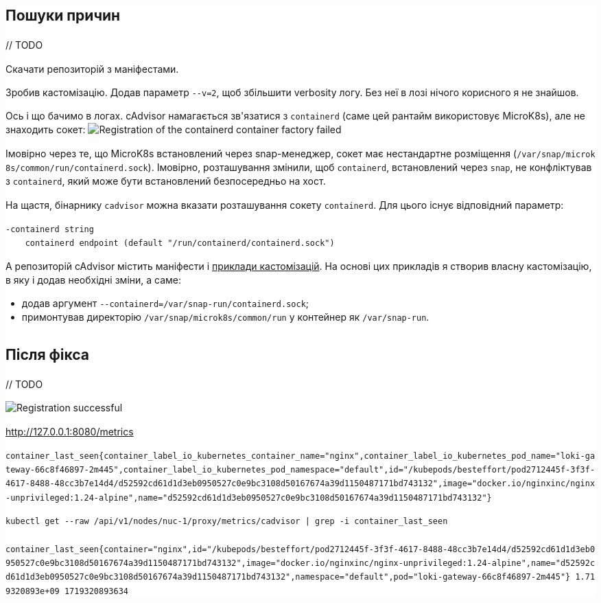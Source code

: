 ## Пошуки причин

// TODO

Скачати репозиторій з маніфестами.

Зробив кастомізацію. Додав параметр `--v=2`, щоб збільшити verbosity логу. Без неї в лозі нічого корисного я не знайшов.

Ось і що бачимо в логах. cAdvisor намагається зв'язатися з `containerd` (саме цей рантайм використовує MicroK8s),
але не знаходить сокет:
![Registration of the containerd container factory failed](/assets/2024-06-25-install-cadvisor-on-microk8s/containerd_factory_failed.png)

Імовірно через те, що MicroK8s встановлений через snap-менеджер, сокет
має нестандартне розміщення (`/var/snap/microk8s/common/run/containerd.sock`).
Імовірно, розташування змінили, щоб `containerd`, встановлений через `snap`, не конфліктував
з `containerd`, який може бути встановлений безпосередньо на хост.

На щастя, бінарнику `cadvisor` можна вказати розташування сокету `containerd`. Для цього існує відповідний параметр:

```
-containerd string
    containerd endpoint (default "/run/containerd/containerd.sock")
```

А репозиторій cAdvisor містить маніфести і [приклади кастомізацій](https://github.com/google/cadvisor/tree/master/deploy/kubernetes/overlays/examples).
На основі цих прикладів я створив власну кастомізацію, в яку і додав необхідні зміни, а саме:

- додав аргумент `--containerd=/var/snap-run/containerd.sock`;
- примонтував директорію `/var/snap/microk8s/common/run` у контейнер як `/var/snap-run`.

## Після фікса

// TODO

![Registration successful](/assets/2024-06-25-install-cadvisor-on-microk8s/containerd_factory_registered.png)

http://127.0.0.1:8080/metrics

```
container_last_seen{container_label_io_kubernetes_container_name="nginx",container_label_io_kubernetes_pod_name="loki-gateway-66c8f46897-2m445",container_label_io_kubernetes_pod_namespace="default",id="/kubepods/besteffort/pod2712445f-3f3f-4617-8488-48cc3b7e14d4/d52592cd61d1d3eb0950527c0e9bc3108d50167674a39d1150487171bd743132",image="docker.io/nginxinc/nginx-unprivileged:1.24-alpine",name="d52592cd61d1d3eb0950527c0e9bc3108d50167674a39d1150487171bd743132"}
```

```
kubectl get --raw /api/v1/nodes/nuc-1/proxy/metrics/cadvisor | grep -i container_last_seen

container_last_seen{container="nginx",id="/kubepods/besteffort/pod2712445f-3f3f-4617-8488-48cc3b7e14d4/d52592cd61d1d3eb0950527c0e9bc3108d50167674a39d1150487171bd743132",image="docker.io/nginxinc/nginx-unprivileged:1.24-alpine",name="d52592cd61d1d3eb0950527c0e9bc3108d50167674a39d1150487171bd743132",namespace="default",pod="loki-gateway-66c8f46897-2m445"} 1.719320893e+09 1719320893634
```
